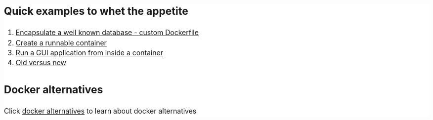 Quick examples to whet the appetite
-----------------------------------

1) [Encapsulate a well known database - custom Dockerfile](encapsulate_db.md)
2) [Create a runnable container](runnable_container.md)
3) [Run a GUI application from inside a container](gui_from_container.md)
4) [Old versus new](superset_before_after.md)

Docker alternatives
-------------------

Click [docker alternatives](https://www.1and1.ca/digitalguide/server/know-how/docker-alternatives-at-a-glance/) to learn about docker alternatives
